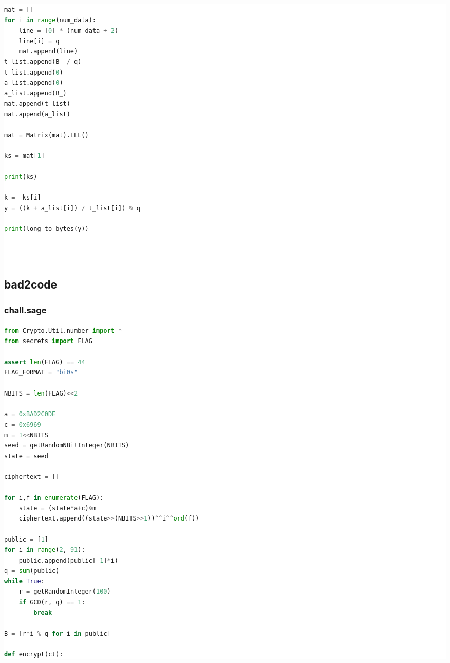 ```python
mat = []
for i in range(num_data):
    line = [0] * (num_data + 2)
    line[i] = q
    mat.append(line)
t_list.append(B_ / q)
t_list.append(0)
a_list.append(0)
a_list.append(B_)
mat.append(t_list)
mat.append(a_list)

mat = Matrix(mat).LLL()

ks = mat[1]

print(ks)

k = -ks[i]
y = ((k + a_list[i]) / t_list[i]) % q

print(long_to_bytes(y))
```

<br><br>

## **bad2code**

### **chall.sage**

```python
from Crypto.Util.number import *
from secrets import FLAG

assert len(FLAG) == 44
FLAG_FORMAT = "bi0s"

NBITS = len(FLAG)<<2

a = 0xBAD2C0DE
c = 0x6969
m = 1<<NBITS
seed = getRandomNBitInteger(NBITS)
state = seed

ciphertext = []

for i,f in enumerate(FLAG):
    state = (state*a+c)%m
    ciphertext.append((state>>(NBITS>>1))^^i^^ord(f))

public = [1]
for i in range(2, 91):
    public.append(public[-1]*i)
q = sum(public)
while True:
    r = getRandomInteger(100)
    if GCD(r, q) == 1:
        break

B = [r*i % q for i in public]

def encrypt(ct):
```